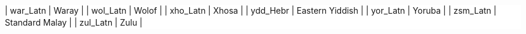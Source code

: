 | war_Latn | Waray |
| wol_Latn | Wolof |
| xho_Latn | Xhosa |
| ydd_Hebr | Eastern Yiddish |
| yor_Latn | Yoruba |
| zsm_Latn | Standard Malay |
| zul_Latn | Zulu |



